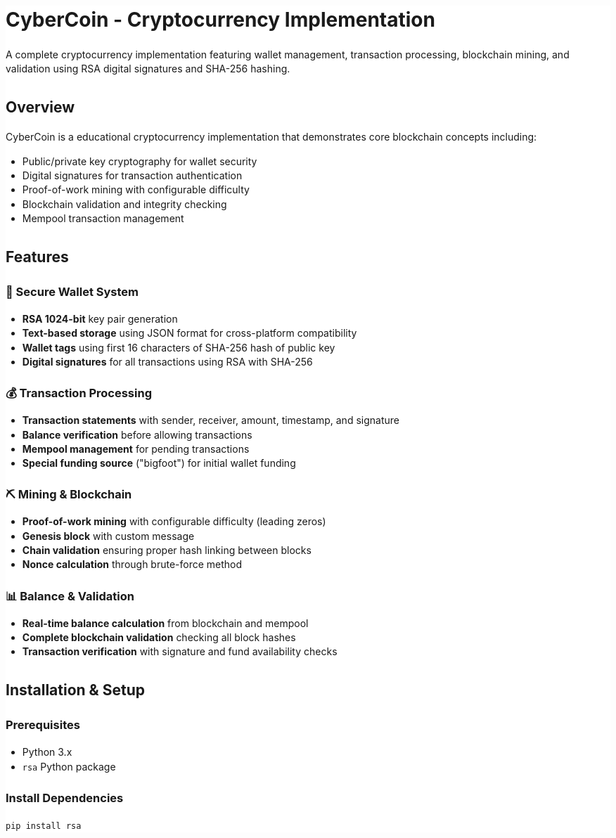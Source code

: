 # CyberCoin - Cryptocurrency Implementation

A complete cryptocurrency implementation featuring wallet management, transaction processing, blockchain mining, and validation using RSA digital signatures and SHA-256 hashing.

## Overview

CyberCoin is a educational cryptocurrency implementation that demonstrates core blockchain concepts including:
- Public/private key cryptography for wallet security
- Digital signatures for transaction authentication
- Proof-of-work mining with configurable difficulty
- Blockchain validation and integrity checking
- Mempool transaction management

## Features

### 🔐 Secure Wallet System
- **RSA 1024-bit** key pair generation
- **Text-based storage** using JSON format for cross-platform compatibility
- **Wallet tags** using first 16 characters of SHA-256 hash of public key
- **Digital signatures** for all transactions using RSA with SHA-256

### 💰 Transaction Processing
- **Transaction statements** with sender, receiver, amount, timestamp, and signature
- **Balance verification** before allowing transactions
- **Mempool management** for pending transactions
- **Special funding source** ("bigfoot") for initial wallet funding

### ⛏️ Mining & Blockchain
- **Proof-of-work mining** with configurable difficulty (leading zeros)
- **Genesis block** with custom message
- **Chain validation** ensuring proper hash linking between blocks
- **Nonce calculation** through brute-force method

### 📊 Balance & Validation
- **Real-time balance calculation** from blockchain and mempool
- **Complete blockchain validation** checking all block hashes
- **Transaction verification** with signature and fund availability checks

## Installation & Setup

### Prerequisites
- Python 3.x
- `rsa` Python package

### Install Dependencies
```bash
pip install rsa
```
